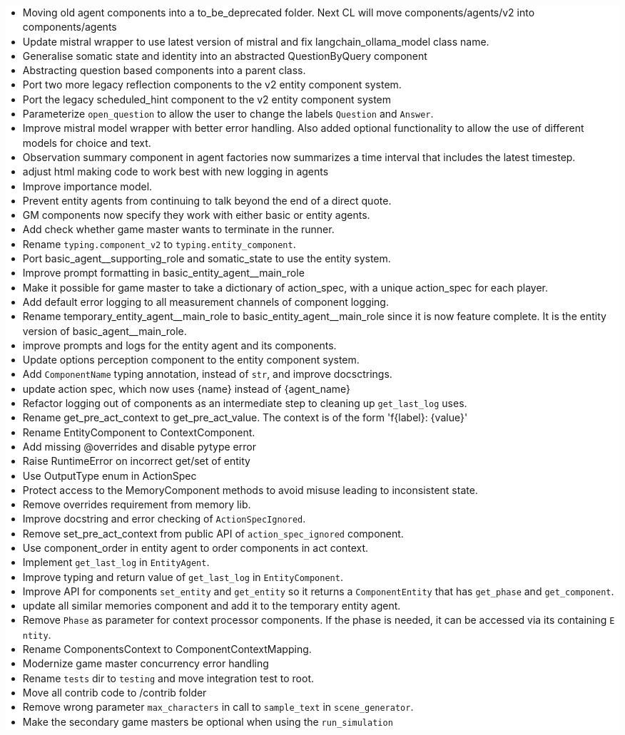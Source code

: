 - Moving old agent components into a to_be_deprecated folder. Next CL will move
components/agents/v2 into components/agents
- Update mistral wrapper to use latest version of mistral and fix
langchain_ollama_model class name.
- Generalise somatic state and identity into an abstracted QuestionByQuery
component
- Abstracting question based components into a parent class.
- Port two more legacy reflection components to the v2 entity component system.
- Port the legacy scheduled_hint component to the v2 entity component system
- Parameterize `open_question` to allow the user to change the labels `Question`
and `Answer`.
- Improve mistral model wrapper with better error handling. Also added optional
functionality to allow the use of different models for choice and text.
- Observation summary component in agent factories now summarizes a time
interval that includes the latest timestep.
- adjust html making code to work best with new logging in agents
- Improve importance model.
- Prevent entity agents from continuing to talk beyond the end of a direct
quote.
- GM components now specify they work with either basic or entity agents.
- Add check whether game master wants to terminate in the runner.
- Rename `typing.component_v2` to `typing.entity_component`.
- Port basic_agent__supporting_role and somatic_state to use the entity system.
- Improve prompt formatting in basic_entity_agent__main_role
- Make it possible for game master to take a dictionary of action_spec, with a
unique action_spec for each player.
- Add default error logging to all measurement channels of component logging.
- Rename temporary_entity_agent__main_role to basic_entity_agent__main_role
since it is now feature complete. It is the entity version of
basic_agent__main_role.
- improve prompts and logs for the entity agent and its components.
- Update options perception component to the entity component system.
- Add `ComponentName` typing annotation, instead of `str`, and improve
docsctrings.
- update action spec, which now uses {name} instead of {agent_name}
- Refactor logging out of components as an intermediate step to cleaning up
`get_last_log` uses.
- Rename get_pre_act_context to get_pre_act_value. The context is of the form
'f{label}: {value}'
- Rename EntityComponent to ContextComponent.
- Add missing @overrides and disable pytype error
- Raise RuntimeError on incorrect get/set of entity
- Use OutputType enum in ActionSpec
- Protect access to the MemoryComponent methods to avoid misuse leading to
inconsistent state.
- Remove overrides requirement from memory lib.
- Improve docstring and error checking of `ActionSpecIgnored`.
- Remove set_pre_act_context from public API of `action_spec_ignored` component.
- Use component_order in entity agent to order components in act context.
- Implement `get_last_log` in `EntityAgent`.
- Improve typing and return value of `get_last_log` in `EntityComponent`.
- Improve API for components `set_entity` and `get_entity` so it returns a
`ComponentEntity` that has `get_phase` and `get_component`.
- update all similar memories component and add it to the temporary entity
agent.
- Remove `Phase` as parameter for context processor components. If the phase is
needed, it can be accessed via its containing `Entity`.
- Rename ComponentsContext to ComponentContextMapping.
- Modernize game master concurrency error handling
- Rename `tests` dir to `testing` and move integration test to root.
- Move all contrib code to /contrib folder
- Remove wrong parameter `max_characters` in call to `sample_text` in
`scene_generator`.
- Make the secondary game masters be optional when using the `run_simulation`